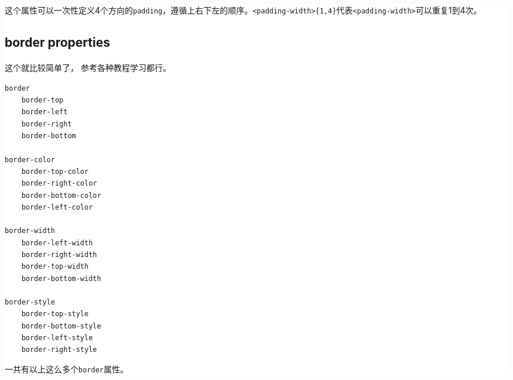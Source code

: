 这个属性可以一次性定义4个方向的`padding`，遵循上右下左的顺序。`<padding-width>{1,4}`代表`<padding-width>`可以重复1到4次。

## border properties
这个就比较简单了， 参考各种教程学习都行。
```
border
    border-top
    border-left
    border-right
    border-bottom

border-color
    border-top-color
    border-right-color
    border-bottom-color
    border-left-color

border-width
    border-left-width
    border-right-width
    border-top-width
    border-bottom-width

border-style
    border-top-style
    border-bottom-style
    border-left-style
    border-right-style
```
一共有以上这么多个`border`属性。